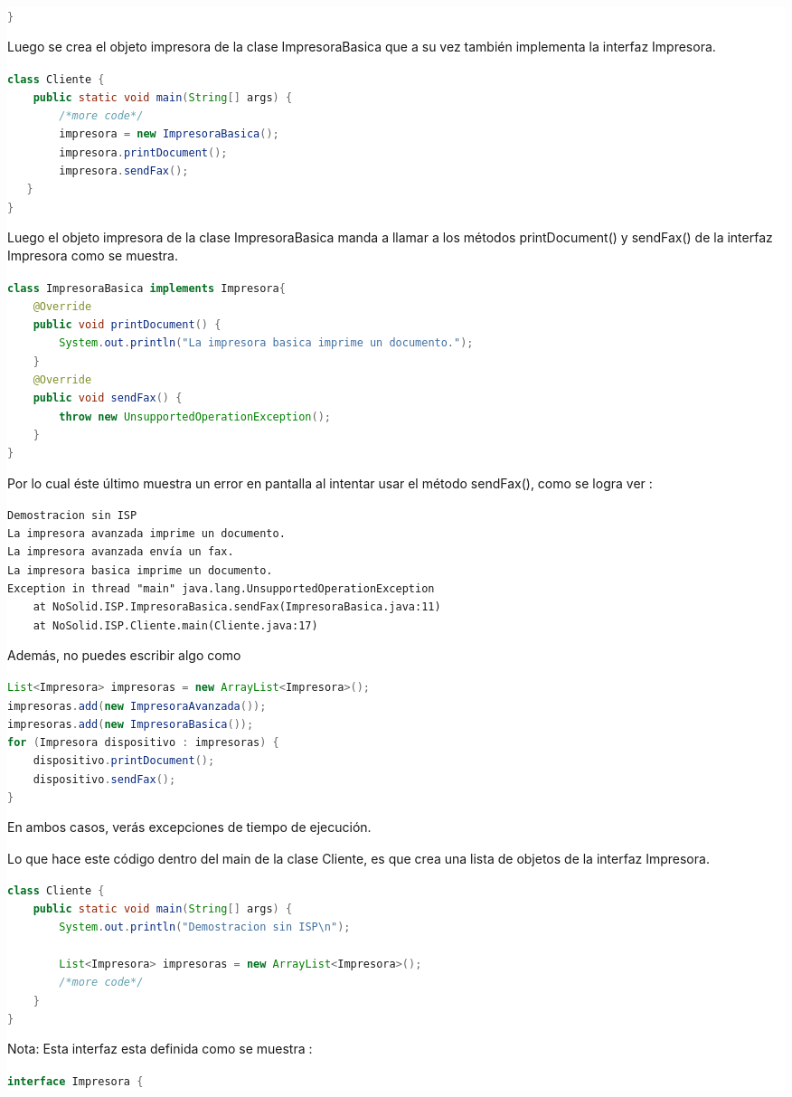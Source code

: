 ```java
}
```
Luego se crea el objeto impresora de la clase ImpresoraBasica que a su vez también implementa la interfaz Impresora.
```java
class Cliente {
    public static void main(String[] args) {
        /*more code*/
        impresora = new ImpresoraBasica();
        impresora.printDocument();
        impresora.sendFax();
   }
}
```
Luego el objeto impresora de la clase ImpresoraBasica manda a llamar a los métodos printDocument() y sendFax() de la interfaz Impresora como se muestra.
```java
class ImpresoraBasica implements Impresora{
    @Override
    public void printDocument() {
        System.out.println("La impresora basica imprime un documento.");
    }
    @Override
    public void sendFax() {
        throw new UnsupportedOperationException();
    }
}
```
Por lo cual éste último muestra un error en pantalla al intentar usar el método sendFax(), como se logra ver :
```
Demostracion sin ISP
La impresora avanzada imprime un documento.
La impresora avanzada envía un fax.
La impresora basica imprime un documento.
Exception in thread "main" java.lang.UnsupportedOperationException
	at NoSolid.ISP.ImpresoraBasica.sendFax(ImpresoraBasica.java:11)
	at NoSolid.ISP.Cliente.main(Cliente.java:17)
```
Además, no puedes escribir algo como
```java
List<Impresora> impresoras = new ArrayList<Impresora>();
impresoras.add(new ImpresoraAvanzada());
impresoras.add(new ImpresoraBasica());
for (Impresora dispositivo : impresoras) {
    dispositivo.printDocument();
    dispositivo.sendFax();
}
```
En ambos casos, verás excepciones de tiempo de ejecución.

Lo que hace este código dentro del main de la clase Cliente, es que crea una lista de objetos de la interfaz Impresora.
```java
class Cliente {
    public static void main(String[] args) {
        System.out.println("Demostracion sin ISP\n");
        
        List<Impresora> impresoras = new ArrayList<Impresora>();
        /*more code*/
    }
}
```
Nota: Esta interfaz esta definida como se muestra :
```java
interface Impresora {
```